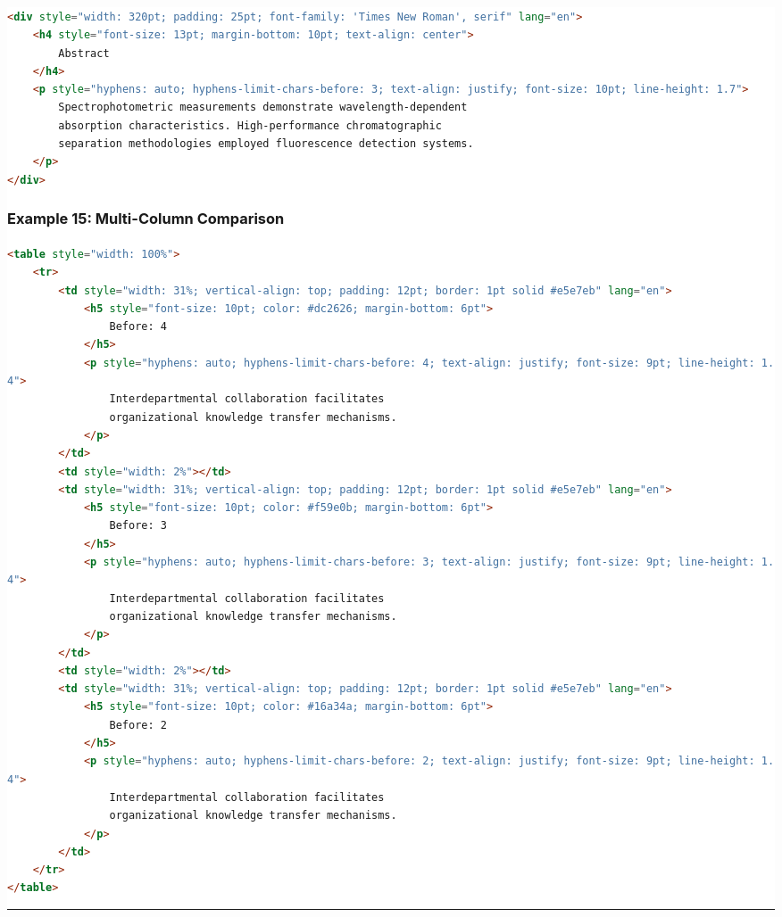 ```html
<div style="width: 320pt; padding: 25pt; font-family: 'Times New Roman', serif" lang="en">
    <h4 style="font-size: 13pt; margin-bottom: 10pt; text-align: center">
        Abstract
    </h4>
    <p style="hyphens: auto; hyphens-limit-chars-before: 3; text-align: justify; font-size: 10pt; line-height: 1.7">
        Spectrophotometric measurements demonstrate wavelength-dependent
        absorption characteristics. High-performance chromatographic
        separation methodologies employed fluorescence detection systems.
    </p>
</div>
```

### Example 15: Multi-Column Comparison

```html
<table style="width: 100%">
    <tr>
        <td style="width: 31%; vertical-align: top; padding: 12pt; border: 1pt solid #e5e7eb" lang="en">
            <h5 style="font-size: 10pt; color: #dc2626; margin-bottom: 6pt">
                Before: 4
            </h5>
            <p style="hyphens: auto; hyphens-limit-chars-before: 4; text-align: justify; font-size: 9pt; line-height: 1.4">
                Interdepartmental collaboration facilitates
                organizational knowledge transfer mechanisms.
            </p>
        </td>
        <td style="width: 2%"></td>
        <td style="width: 31%; vertical-align: top; padding: 12pt; border: 1pt solid #e5e7eb" lang="en">
            <h5 style="font-size: 10pt; color: #f59e0b; margin-bottom: 6pt">
                Before: 3
            </h5>
            <p style="hyphens: auto; hyphens-limit-chars-before: 3; text-align: justify; font-size: 9pt; line-height: 1.4">
                Interdepartmental collaboration facilitates
                organizational knowledge transfer mechanisms.
            </p>
        </td>
        <td style="width: 2%"></td>
        <td style="width: 31%; vertical-align: top; padding: 12pt; border: 1pt solid #e5e7eb" lang="en">
            <h5 style="font-size: 10pt; color: #16a34a; margin-bottom: 6pt">
                Before: 2
            </h5>
            <p style="hyphens: auto; hyphens-limit-chars-before: 2; text-align: justify; font-size: 9pt; line-height: 1.4">
                Interdepartmental collaboration facilitates
                organizational knowledge transfer mechanisms.
            </p>
        </td>
    </tr>
</table>
```

---